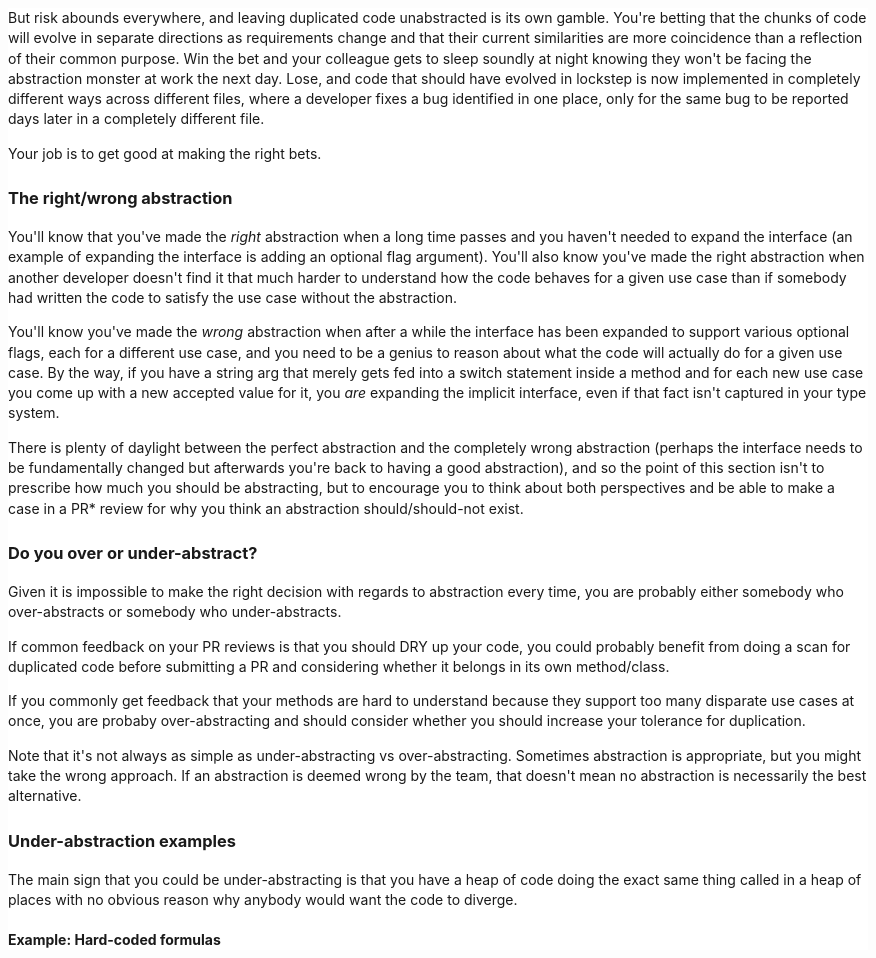 But risk abounds everywhere, and leaving duplicated code unabstracted is its own gamble. You're betting that the chunks of code will evolve in separate directions as requirements change and that their current similarities are more coincidence than a reflection of their common purpose. Win the bet and your colleague gets to sleep soundly at night knowing they won't be facing the abstraction monster at work the next day. Lose, and code that should have evolved in lockstep is now implemented in completely different ways across different files, where a developer fixes a bug identified in one place, only for the same bug to be reported days later in a completely different file.

Your job is to get good at making the right bets.

### The right/wrong abstraction

You'll know that you've made the _right_ abstraction when a long time passes and you haven't needed to expand the interface (an example of expanding the interface is adding an optional flag argument). You'll also know you've made the right abstraction when another developer doesn't find it that much harder to understand how the code behaves for a given use case than if somebody had written the code to satisfy the use case without the abstraction.

You'll know you've made the _wrong_ abstraction when after a while the interface has been expanded to support various optional flags, each for a different use case, and you need to be a genius to reason about what the code will actually do for a given use case. By the way, if you have a string arg that merely gets fed into a switch statement inside a method and for each new use case you come up with a new accepted value for it, you _are_ expanding the implicit interface, even if that fact isn't captured in your type system.

There is plenty of daylight between the perfect abstraction and the completely wrong abstraction (perhaps the interface needs to be fundamentally changed but afterwards you're back to having a good abstraction), and so the point of this section isn't to prescribe how much you should be abstracting, but to encourage you to think about both perspectives and be able to make a case in a PR\* review for why you think an abstraction should/should-not exist.

### Do you over or under-abstract?

Given it is impossible to make the right decision with regards to abstraction every time, you are probably either somebody who over-abstracts or somebody who under-abstracts.

If common feedback on your PR reviews is that you should DRY up your code, you could probably benefit from doing a scan for duplicated code before submitting a PR and considering whether it belongs in its own method/class.

If you commonly get feedback that your methods are hard to understand because they support too many disparate use cases at once, you are probaby over-abstracting and should consider whether you should increase your tolerance for duplication.

Note that it's not always as simple as under-abstracting vs over-abstracting. Sometimes abstraction is appropriate, but you might take the wrong approach. If an abstraction is deemed wrong by the team, that doesn't mean no abstraction is necessarily the best alternative.

### Under-abstraction examples

The main sign that you could be under-abstracting is that you have a heap of code doing the exact same thing called in a heap of places with no obvious reason why anybody would want the code to diverge.

#### Example: Hard-coded formulas
